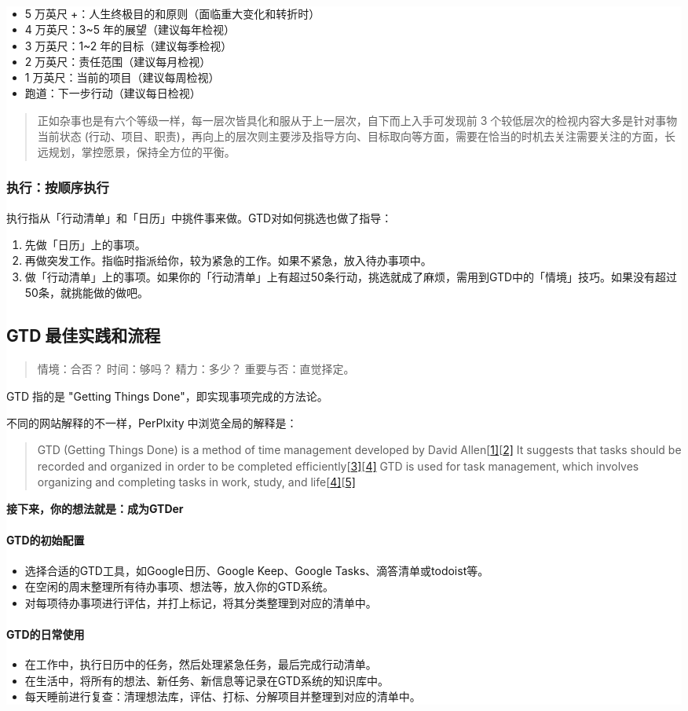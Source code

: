 +  5 万英尺 +：人生终极目的和原则（面临重大变化和转折时）
+  4 万英尺：3~5 年的展望（建议每年检视）
+  3 万英尺：1~2 年的目标（建议每季检视）
+  2 万英尺：责任范围（建议每月检视）
+  1 万英尺：当前的项目（建议每周检视）
+  跑道：下一步行动（建议每日检视）

> 正如杂事也是有六个等级一样，每一层次皆具化和服从于上一层次，自下而上入手可发现前 3 个较低层次的检视内容大多是针对事物当前状态 (行动、项目、职责)，再向上的层次则主要涉及指导方向、目标取向等方面，需要在恰当的时机去关注需要关注的方面，长远规划，掌控愿景，保持全方位的平衡。



### 执行：按顺序执行

执行指从「行动清单」和「日历」中挑件事来做。GTD对如何挑选也做了指导：

1. 先做「日历」上的事项。
2. 再做突发工作。指临时指派给你，较为紧急的工作。如果不紧急，放入待办事项中。
3. 做「行动清单」上的事项。如果你的「行动清单」上有超过50条行动，挑选就成了麻烦，需用到GTD中的「情境」技巧。如果没有超过50条，就挑能做的做吧。



## GTD 最佳实践和流程

> 情境：合否？
> 时间：够吗？
> 精力：多少？
> 重要与否：直觉择定。

GTD 指的是 "Getting Things Done"，即实现事项完成的方法论。

不同的网站解释的不一样，PerPlxity 中浏览全局的解释是：

> GTD (Getting Things Done) is a method of time management developed by David Allen[[1\]](https://wiki.mbalib.com/wiki/GTD)[[2\]](https://zh.wikipedia.org/zh/尽管去做)
>  It suggests that tasks should be recorded and organized in order to be completed efficiently[[3\]](https://baike.baidu.com/item/GTD/7384910)[[4\]](https://sspai.com/post/40172)
>  GTD is used for task management, which involves organizing and completing tasks in work, study, and life[[4\]](https://sspai.com/post/40172)[[5\]](https://todoist.com/productivity-methods/getting-things-done)

**接下来，你的想法就是：成为GTDer**



#### GTD的初始配置

+ 选择合适的GTD工具，如Google日历、Google Keep、Google Tasks、滴答清单或todoist等。
+ 在空闲的周末整理所有待办事项、想法等，放入你的GTD系统。
+ 对每项待办事项进行评估，并打上标记，将其分类整理到对应的清单中。



#### GTD的日常使用

+ 在工作中，执行日历中的任务，然后处理紧急任务，最后完成行动清单。
+ 在生活中，将所有的想法、新任务、新信息等记录在GTD系统的知识库中。
+ 每天睡前进行复查：清理想法库，评估、打标、分解项目并整理到对应的清单中。
